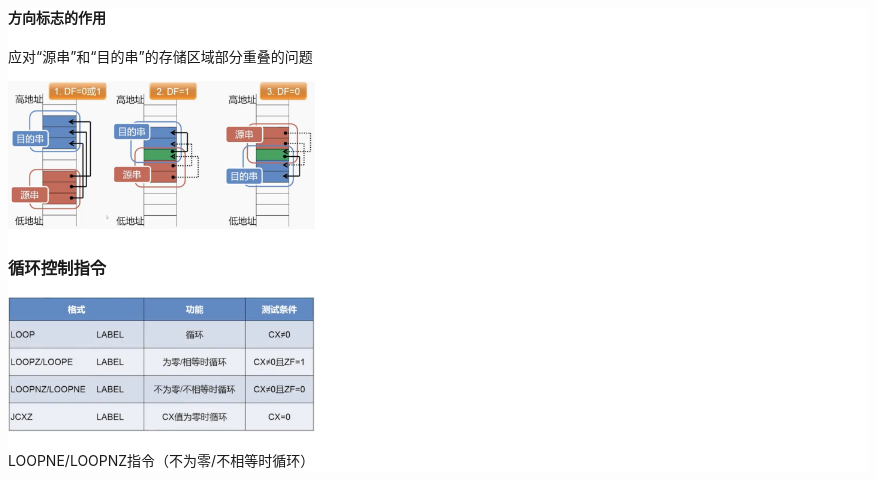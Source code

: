 #### 方向标志的作用

应对“源串”和“目的串”的存储区域部分重叠的问题

<img src="./3.指令系统体系结构.assets/CleanShot 2024-03-06 at 01.18.04@2x.png" alt="CleanShot 2024-03-06 at 01.18.04@2x" style="zoom:30%;" />

### 循环控制指令

<img src="./3.指令系统体系结构.assets/CleanShot 2024-03-06 at 01.19.29@2x.png" alt="CleanShot 2024-03-06 at 01.19.29@2x" style="zoom:30%;" />

LOOPNE/LOOPNZ指令（不为零/不相等时循环）
